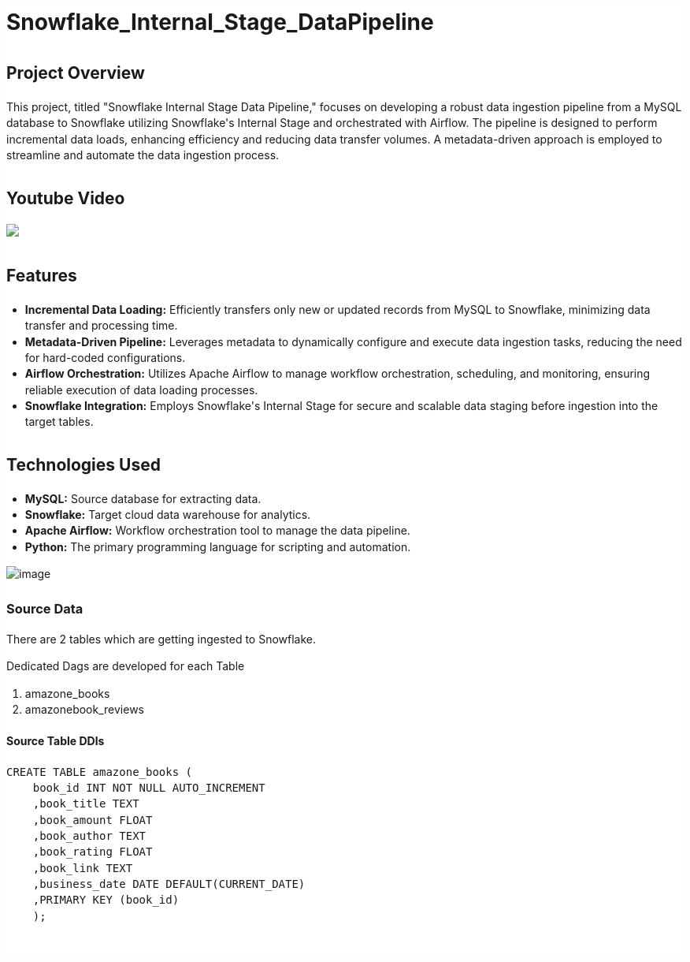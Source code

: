# Snowflake_Internal_Stage_DataPipeline

<h2>Project Overview</h2>
<p>This project, titled "Snowflake Internal Stage Data Pipeline," focuses on developing a robust data ingestion pipeline from a MySQL database to Snowflake utilizing Snowflake's Internal Stage and orchestrated with Airflow. The pipeline is designed to perform incremental data loads, enhancing efficiency and reducing data transfer volumes. A metadata-driven approach is employed to streamline and automate the data ingestion process.</p>

## Youtube Video
<a href="https://www.youtube.com/watch?v=7hnOcUFgrWc" target="_blank"><img src="https://img.youtube.com/vi/7hnOcUFgrWc/0.jpg"></a>

<h2>Features</h2>
<ul>
<li><b>Incremental Data Loading:</b> Efficiently transfers only new or updated records from MySQL to Snowflake, minimizing data transfer and processing time.</li>
<li><b>Metadata-Driven Pipeline:</b> Leverages metadata to dynamically configure and execute data ingestion tasks, reducing the need for hard-coded configurations.</li>
<li><b>Airflow Orchestration:</b> Utilizes Apache Airflow to manage workflow orchestration, scheduling, and monitoring, ensuring reliable execution of data loading processes.</li>
<li><b>Snowflake Integration:</b> Employs Snowflake's Internal Stage for secure and scalable data staging before ingestion into the target tables.</li>
</ul>

<h2>Technologies Used</h2>
<ul>
<li><b>MySQL:</b> Source database for extracting data.</li>
<li><b>Snowflake:</b> Target cloud data warehouse for analytics.</li>
<li><b>Apache Airflow:</b> Workflow orchestration tool to manage the data pipeline.</li>
<li><b>Python:</b> The primary programming language for scripting and automation.</li>
</ul>


<img width="1052" alt="image" src="https://github.com/melwinmpk/AmazonBooks_DataPipeline/assets/25386607/ccfbea03-5f73-41b0-a9ed-5b6eceb2a5c8">

<H3>Source Data</H3>
<p>There are 2 tables which are getting ingested to Snowflake.</p>
<p>Dedicated Dags are developed for each Table</p>
<ol>
	<li>amazone_books</li>
	<li>amazonebook_reviews </li>
</ol>
<h4>Source Table DDls</h4>
<pre>
CREATE TABLE amazone_books (
	book_id INT NOT NULL AUTO_INCREMENT
	,book_title TEXT
	,book_amount FLOAT
	,book_author TEXT
	,book_rating FLOAT
	,book_link TEXT
	,business_date DATE DEFAULT(CURRENT_DATE)
	,PRIMARY KEY (book_id)
	);
